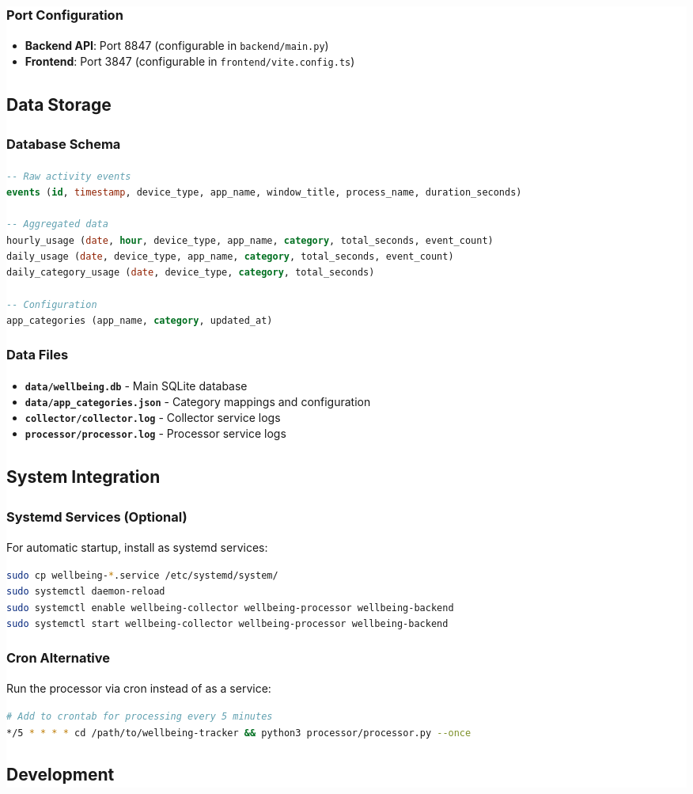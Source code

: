 ### Port Configuration

- **Backend API**: Port 8847 (configurable in `backend/main.py`)
- **Frontend**: Port 3847 (configurable in `frontend/vite.config.ts`)

## Data Storage

### Database Schema

```sql
-- Raw activity events
events (id, timestamp, device_type, app_name, window_title, process_name, duration_seconds)

-- Aggregated data  
hourly_usage (date, hour, device_type, app_name, category, total_seconds, event_count)
daily_usage (date, device_type, app_name, category, total_seconds, event_count)
daily_category_usage (date, device_type, category, total_seconds)

-- Configuration
app_categories (app_name, category, updated_at)
```

### Data Files

- **`data/wellbeing.db`** - Main SQLite database
- **`data/app_categories.json`** - Category mappings and configuration
- **`collector/collector.log`** - Collector service logs
- **`processor/processor.log`** - Processor service logs

## System Integration

### Systemd Services (Optional)

For automatic startup, install as systemd services:

```bash
sudo cp wellbeing-*.service /etc/systemd/system/
sudo systemctl daemon-reload
sudo systemctl enable wellbeing-collector wellbeing-processor wellbeing-backend
sudo systemctl start wellbeing-collector wellbeing-processor wellbeing-backend
```

### Cron Alternative

Run the processor via cron instead of as a service:

```bash
# Add to crontab for processing every 5 minutes
*/5 * * * * cd /path/to/wellbeing-tracker && python3 processor/processor.py --once
```

## Development
